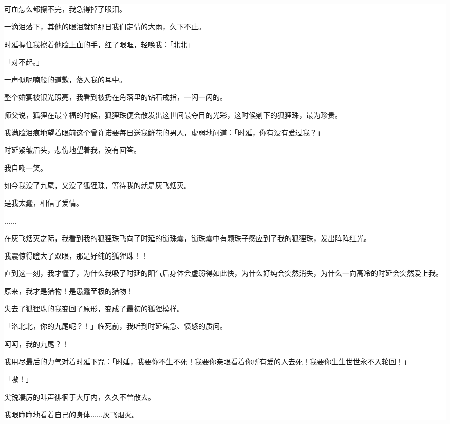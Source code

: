 
可血怎么都擦不完，我急得掉了眼泪。


一滴泪落下，其他的眼泪就如那日我们定情的大雨，久下不止。


时延握住我擦着他脸上血的手，红了眼眶，轻唤我：「北北」


「对不起。」


一声似呢喃般的道歉，落入我的耳中。


整个婚宴被银光照亮，我看到被扔在角落里的钻石戒指，一闪一闪的。


师父说，狐狸在最幸福的时候，狐狸珠便会散发出这世间最夺目的光彩，这时候剜下的狐狸珠，最为珍贵。


我满脸泪痕地望着眼前这个曾许诺要每日送我鲜花的男人，虚弱地问道：「时延，你有没有爱过我？」


时延紧皱眉头，悲伤地望着我，没有回答。


我自嘲一笑。


如今我没了九尾，又没了狐狸珠，等待我的就是灰飞烟灭。


是我太蠢，相信了爱情。


……


在灰飞烟灭之际，我看到我的狐狸珠飞向了时延的锁珠囊，锁珠囊中有颗珠子感应到了我的狐狸珠，发出阵阵红光。


我震惊得瞪大了双眼，那是好纯的狐狸珠！！


直到这一刻，我才懂了，为什么我吸了时延的阳气后身体会虚弱得如此快，为什么好纯会突然消失，为什么一向高冷的时延会突然爱上我。


原来，我才是猎物！是愚蠢至极的猎物！


失去了狐狸珠的我变回了原形，变成了最初的狐狸模样。


「洛北北，你的九尾呢？！」临死前，我听到时延焦急、愤怒的质问。


呵呵，我的九尾？！


我用尽最后的力气对着时延下咒：「时延，我要你不生不死！我要你亲眼看着你所有爱的人去死！我要你生生世世永不入轮回！」


「嗷！」


尖锐凄厉的叫声徘徊于大厅内，久久不曾散去。


我眼睁睁地看着自己的身体……灰飞烟灭。

